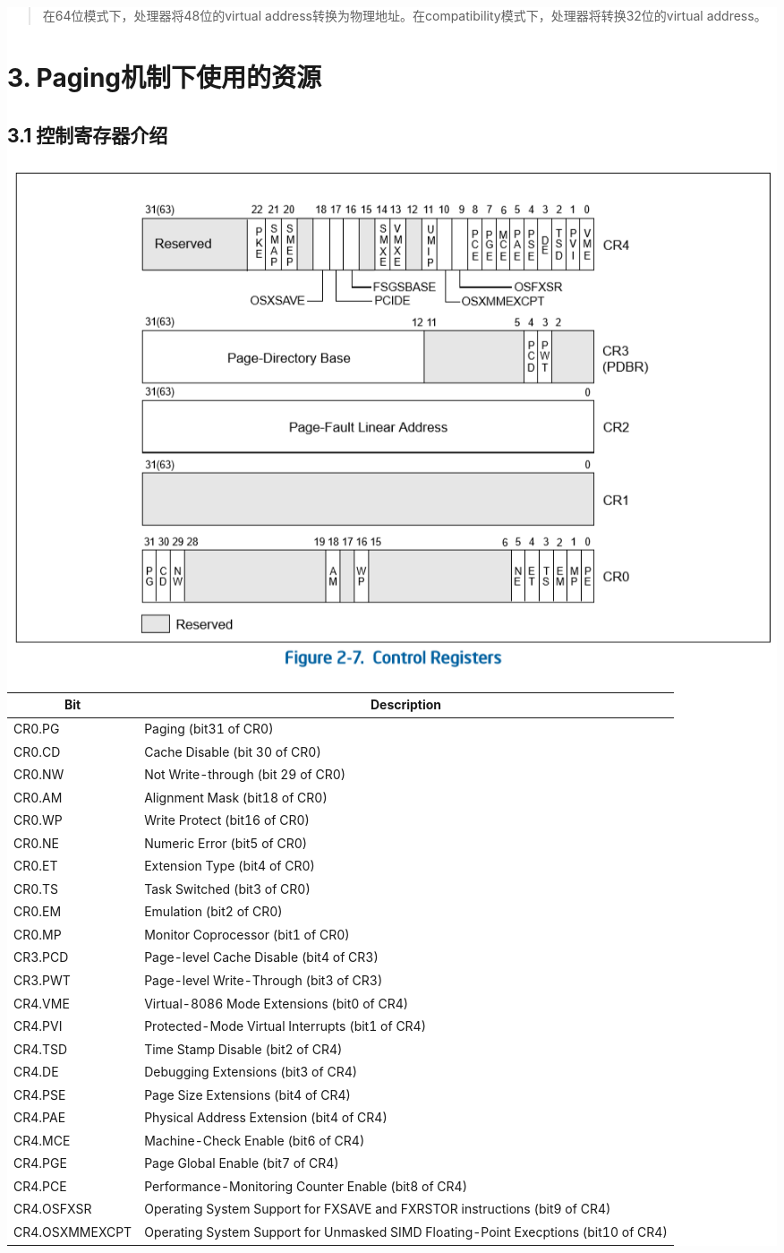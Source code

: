 > 在64位模式下，处理器将48位的virtual address转换为物理地址。在compatibility模式下，处理器将转换32位的virtual address。

# 3. Paging机制下使用的资源

## 3.1 控制寄存器介绍

![image](./images/0x02.png)

Bit | Description
---|---
CR0.PG | Paging (bit31 of CR0)
CR0.CD | Cache Disable (bit 30 of CR0)
CR0.NW | Not Write-through (bit 29 of CR0)
CR0.AM | Alignment Mask (bit18 of CR0)
CR0.WP | Write Protect (bit16 of CR0)
CR0.NE | Numeric Error (bit5 of CR0)
CR0.ET | Extension Type (bit4 of CR0)
CR0.TS | Task Switched (bit3 of CR0)
CR0.EM | Emulation (bit2 of CR0)
CR0.MP | Monitor Coprocessor (bit1 of CR0)
CR3.PCD | Page-level Cache Disable (bit4 of CR3)
CR3.PWT | Page-level Write-Through (bit3 of CR3)
CR4.VME | Virtual-8086 Mode Extensions (bit0 of CR4)
CR4.PVI | Protected-Mode Virtual Interrupts (bit1 of CR4)
CR4.TSD | Time Stamp Disable (bit2 of CR4)
CR4.DE | Debugging Extensions (bit3 of CR4)
CR4.PSE | Page Size Extensions (bit4 of CR4)
CR4.PAE | Physical Address Extension (bit4 of CR4)
CR4.MCE | Machine-Check Enable (bit6 of CR4)
CR4.PGE | Page Global Enable (bit7 of CR4)
CR4.PCE | Performance-Monitoring Counter Enable (bit8 of CR4)
CR4.OSFXSR | Operating System Support for FXSAVE and FXRSTOR instructions (bit9 of CR4)
CR4.OSXMMEXCPT | Operating System Support for Unmasked SIMD Floating-Point Execptions (bit10 of CR4)